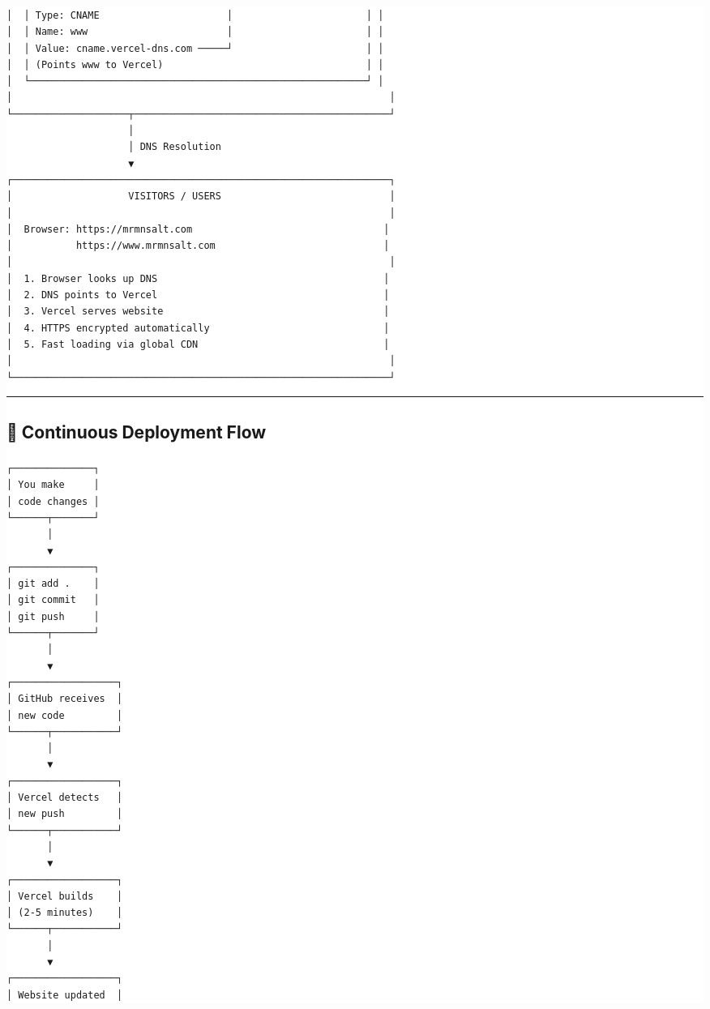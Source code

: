 ```
│  │ Type: CNAME                      │                       │ │
│  │ Name: www                        │                       │ │
│  │ Value: cname.vercel-dns.com ─────┘                       │ │
│  │ (Points www to Vercel)                                   │ │
│  └──────────────────────────────────────────────────────────┘ │
│                                                                 │
└────────────────────┬────────────────────────────────────────────┘
                     │
                     │ DNS Resolution
                     ▼
┌─────────────────────────────────────────────────────────────────┐
│                    VISITORS / USERS                             │
│                                                                 │
│  Browser: https://mrmnsalt.com                                 │
│           https://www.mrmnsalt.com                             │
│                                                                 │
│  1. Browser looks up DNS                                       │
│  2. DNS points to Vercel                                       │
│  3. Vercel serves website                                      │
│  4. HTTPS encrypted automatically                              │
│  5. Fast loading via global CDN                                │
│                                                                 │
└─────────────────────────────────────────────────────────────────┘
```

---

## 🔄 Continuous Deployment Flow

```
┌──────────────┐
│ You make     │
│ code changes │
└──────┬───────┘
       │
       ▼
┌──────────────┐
│ git add .    │
│ git commit   │
│ git push     │
└──────┬───────┘
       │
       ▼
┌──────────────────┐
│ GitHub receives  │
│ new code         │
└──────┬───────────┘
       │
       ▼
┌──────────────────┐
│ Vercel detects   │
│ new push         │
└──────┬───────────┘
       │
       ▼
┌──────────────────┐
│ Vercel builds    │
│ (2-5 minutes)    │
└──────┬───────────┘
       │
       ▼
┌──────────────────┐
│ Website updated  │
```